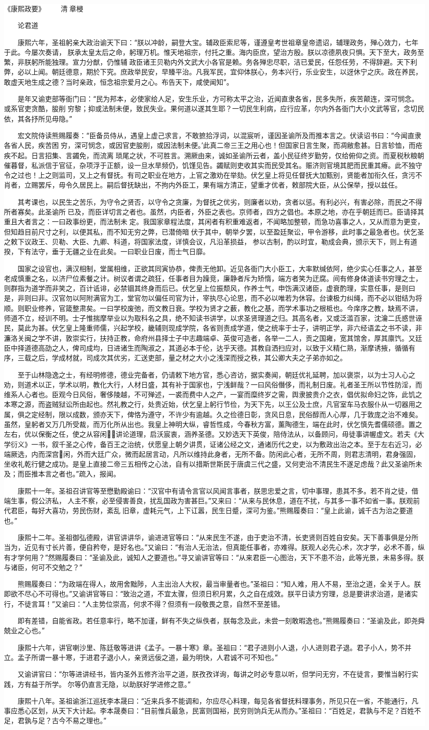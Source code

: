 《康熙政要》 　　清 章梫 


　　论君道

　　康熙六年，圣祖躬亲大政治谕天下曰：“朕以冲龄，嗣登大宝。辅政臣索尼等，谨遵皇考世祖章皇帝遗诏，辅理政务，殚心效力，七年于此。今屡次奏请，
朕承太皇太后之命，躬理万机。惟天地祖宗，付托之重。海内臣庶，望治方殷。朕以凉德夙夜只惧。天下至大，政务至繁，非朕躬所能独理。宣力分猷，仍惟辅
政臣诸王贝勒内外文武大小各官是赖。务各殚忠尽职，洁已爱民，任怨任劳，不得辞避。天下利弊，必以上闻。朝廷德意，期於下究。庶政举民安，早臻平治。凡我军民，宜仰体朕心，务本兴行，乐业安生，以迓休宁之庆。政在养民，敢虚天地生成之德？当时亲政，恒念祖宗爱月之心。布告天下，咸使闻知”。

　　是年又谕吏部等衙门曰：“民为邦本，必使家给人足，安生乐业，方可称太平之治，近闻直隶各省，民多失所，疾苦颠连，深可悯念。或系官吏贪酷，朘削
穷黎；抑或法制未便，致民失业。果何道以遂其生耶？一切民生利病，应行应革，尔内外各衙门大小文武等官，念切民依，其各抒所见毋隐。”

　　宏文院侍读熊赐履奏：“臣备员侍从，遇皇上虚己求言，不敢摭拾浮词，以混宸听，谨因圣谕所及而推本言之。伏读诏书曰：“今闻直隶各省人民，疾苦困
穷，深可悯念，或因官吏朘削，或因法制未便。’此真二帝三王之用心也！但国家日言生聚，而凋敝愈甚。日言轸恤，而疮疾不起。日言招集、言蠲免，而流离
琐尾之状，不可胜言。溯厥由来，诚如圣谕所云者，盖小民征终岁勤劳，仅给俯仰之资。而夏税秋粮朝催暮督，私派信于官征，杂项浮于正额，设一旦水旱频仍，饥馑见告。蠲赋则吏收其实而民受其名。赈济则官境其肥而民重其瘠。此不独守令之过也！上之则监司，又上之有督抚。有司之职业在地方，上官之激劝在举劾。伏乞皇上将见任督抚大加甄别，贤能者加衔久任，贪污不肖者，立赐罢斥，毋令久居民上。嗣后督抚缺出，不拘内外臣工，果有端方清正，望重才优者，敕部院大臣，从公保举，授以兹任。

　　其考课也，以民生之苦乐，为守令之贤否，以守令之贪廉，为督抚之优劣，则廉者以劝，贪者以惩。有利必兴，有害必除，而民之不得所者寡矣。此圣谕所
已及，而臣详切言之者也。虽然，内臣者，外臣之表也。京师者，四方之倡也。本原之地，亦在乎朝廷而已。臣请择其重且大者言之：一曰政事纷更，而法制未
定。我国家章程法度，其闲者有积重难返者，不闻略加整顿，而急功喜事之人，又从而意为更变，但知趋目前尺寸之利，以便其私，而不知无穷之弊，已潜倚暗
伏于其中，朝举夕罢，以至盈廷聚讼，甲令游移，此时事之最急者也。伏乞圣之敕下议政王、贝勒、大臣、九卿、科道，将国家法度，详慎会议，凡沿革损益，
参以古制，酌以时宜，勒成会典，颁示天下，则上有道揆，下有法守，垂于无疆之业在此矣。一曰职业日废，而士气日靡。

　　国家之设官也，满汉相制，堂属相维，正欲其同寅协恭，俾责无他卸。近见各衙门大小臣工，大率默缄依阿，绝少实心任事之人，甚至老成慎重之名，以济尸位素餐之计。树议者谓之疏狂，任事者目为躁竞，廉静者斥为矫惰，端方者笑为迂腐。间有修身体道读书穷理之士，则群指为道学而非笑之，百计诋诽，必禁锢其终身而后已。伏乞皇上位振颓风，作养士气，申饬满汉诸臣，虚衰酌理，实意任事，是则曰是，非则曰非。汉官勿以阿附满官为工，堂官勿以偏任司官为计，宰执尽心论思，而不必以唯若为休容。台谏极力纠绳，而不必以钳结为将顺。则职业修养，官箴整肃矣。一曰学校废弛，而文教日衰。学校为贤才之薮，教化之基，而学术事功之根柢也。今庠序之教，缺焉不讲，师道不立，经训不明。士子惟揣摩举业以为取科名之具，绝不知读书讲学，以求圣贤理道之归。其高名者，又或泛滥百家，沈瀹二氏惑世诬民，莫此为甚。伏乞皇上隆重师儒，兴起学校，畿辅则现成学院，各省则责成学道，使之统率于士子，讲明正学，非六经语孟之书不读，非濂洛关闽之学不讲，敦崇实行，扶持正教，命府州县择士子中志趣端卓、英俊可造者，各举一二人，贡之国雍，宽其馆舍，厚其廪饩。又廷臣中择道德高劭之人，俾司成均，日进诸生而陶淑之，其道必本于伦，达乎天德。其教自洒扫应对，以致于义精仁熟，渐摩诱掖，循循有序，三载之后，学成材就，司成次其优劣，汇送吏部，量之材之大小之浅深而授之秩，其公卿大夫之子弟亦如之。

　　至于山林隐逸之士，有经明修德，德业完备者，仍请敕下地方官，悉心咨访，据实奏闻，朝廷优礼延聘，加以褒崇，以为士习人心之劝，则道术以正，学术以明，教化大行，人材日盛，其有补于国家也，宁浅鲜哉？一曰风俗僭侈，而礼制日废。礼者圣王所以节性防淫，而维系人心者也。臣观今日风俗，奢侈陵越，不可殚述，一裘而费中人之产，一宴而糜终岁之需，舆隶披贵介之衣，倡优拟命妇之饰，此饥之本寒之源，而盗贼狱讼所由起也。然礼教之行，处贵近始，伏乞皇上躬行节俭，为天下先，以王公及士庶，凡官室车马衣服仆从一切器用之属，俱之定经制，限以成数，颁亦天下，俾恪为遵守，不许少有逾越。久之俭德日彰，贪风日息，民俗醇而人心厚，几于敦庞之治不难矣。虽然，皇躬者又万几所受裁，而万化所从出也。我皇上神明大纵，睿哲性成，今春秋方富，薰陶德生，端在此时，伏乞慎先耆儒硕德。置之左右，优以保衡之任，使之从容闲，讲论道理，启沃宸衷，涵养圣德。又妙选天下英俊，陪侍法从，以备顾问，毋徒事讲幄虚文。若夫《大学衍义》一书，叙千圣之心传，备百王之治统，伏愿皇上朝夕讲贯，证诸公经之文，通诸历代之史，以为敷政出治之本。至于左右近习，必端厥选，内而深宫闲，外而大廷广众，微而起居言动，凡所以维持此身者，无所不备。防闲此心者，无所不周，则君志清明，君身强固，坐收礼乾行健之成功。是皇上直接二帝三五相传之心法，自有以措斯世斯民于唐虞三代之盛，又何吏治不清民生不遂足虑哉？此又圣谕所未及；而臣推本言之者也。”疏入，报闻。

　　康熙十一年。圣祖召讲官等至懋勤殿谕曰：“汉官中有请令言官以风闻言事者，朕思忠爱之言，切中事理，患其不多。若不肖之徒，借端生事，假公济私，
人主不察，必至侵害善良，扰乱国政为害甚巨。”又来曰：“从来与民休息，道在不扰，与其多一事不如省一事。朕观前代君臣，每好大喜功，劳民伤财，紊乱
旧章，虚耗元气，上下讧嚣，民生日蹙，深可为鉴。”熊赐履奏曰：“皇上此谕，诚千古为治之要道也。”

　　康熙十二年。圣祖御弘德殿，讲官讲讲华，谕进进官等曰：“从来民生不遂，由于吏治不清，长吏贤则百姓自安矣。天下善事俱是分所当为，近见有寸长片善，便自矜夸，是好名也。”又谕曰：“有治人无治法，但真能任事者，亦难得。朕观人必先心术，次才学，必术不善，纵有才学何用？”然赐履奏曰：“圣谕及此，诚知人之要道也。”寻又谕讲官等曰：“从来君臣一心图治，天下不患不治，此等光景，未易多得。朕与诸臣，何可不交勉之？”

　　熊赐履奏曰：“为政端在得人，故用舍黜陟，人主出治人大权，最当审量者也。”圣祖曰：“知人难，用人不易，至治之道，全关于人。朕即欲不尽心不可得也。”又谕讲官等曰：“致治之道，不宜太骤，但须日积月累，久之自在成效。朕平日读方穷理，总是要讲求治道，是诸实行，不徒言耳！”又谕曰：“人主势位崇高，何求不得？但须有一段敬畏之意，自然不至差错。

　　即有差错，自能省政。若任意率行，略不加谨，鲜有不失之纵佚者，朕每念及此，未尝一刻敢暇逸也。”熊赐履奏曰：“圣谕及此，即尧舜兢业之心也。”

　　康熙十六年，讲官喇沙里、陈廷敬等进讲《孟子。一暴十寒》章。圣祖曰：“君子进则小人退，小人进则君子退。君子小人，势不并立。孟子所谓一暴十寒，于进君子退小人，亲贤远佞之道，最为明快，人君诚不可不知也。”

　　又谕讲官曰：“尔等进讲经书，皆内圣外五修齐治平之道，朕孜孜详询，每讲之时必专意以听，但学问无穷，不在徒言，要惟当躬行实践，方有益于所学。
尔等仍直言无隐，以助朕好学进修之意。”

　　康熙十八年。圣祖谕浙江巡抚李本晟曰：“近来兵多不能调和，尔应尽心料理，每见各省督抚料理事务，所见只在一省，不能通行，凡事应悉心区划，从天下大计起。李本晟奏曰：“目前惟兵最急，民富则国裕，民穷则饷兵无从而办。”圣祖曰：“百姓足，君孰与不足？百姓不足，君孰与足？古今不易之理也。”
